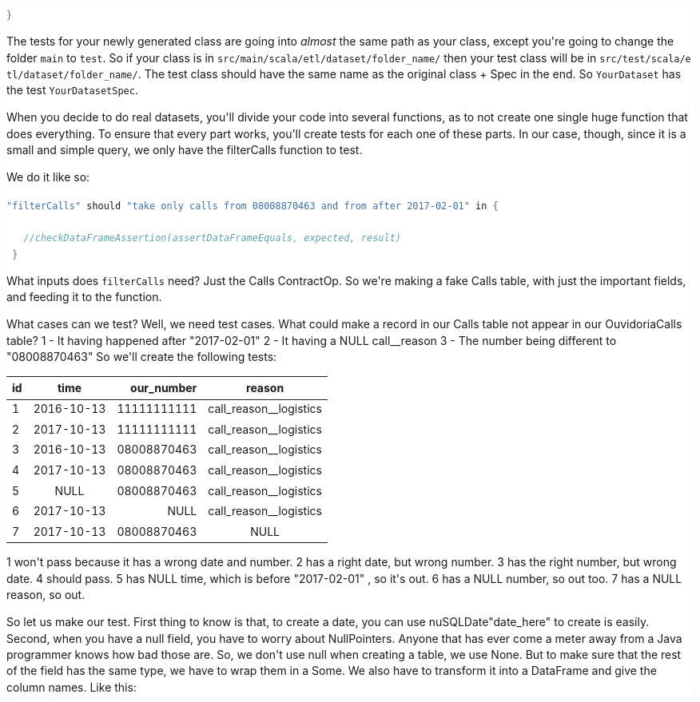  ```scala
}
 ```
 The tests for your newly generated class are going into *almost* the same path as your class, except you're going to change the folder `main` to `test`. So if your class is in `src/main/scala/etl/dataset/folder_name/` then your test class will be in `src/test/scala/etl/dataset/folder_name/`. The test class should have the same name as the original class + Spec in the end. So `YourDataset` has the test `YourDatasetSpec`.
 
 When you decide to do real datasets, you'll divide your code into several functions, as to not create one single huge function that does everything. To ensure that every part works, you'll create tests for each one of these parts. In our case, though, since it is a small and simple query, we only have the filterCalls function to test.
 
 We do it like so:
 ```scala
 "filterCalls" should "take only calls from 08008870463 and from after 2017-02-01" in {

    //checkDataFrameAssertion(assertDataFrameEquals, expected, result)
  }
 ```
 
 What inputs does `filterCalls` need? Just the Calls ContractOp. So we're making a fake Calls table, with just the important fields, and feeding it to the function.
 
 What cases can we test? Well, we need test cases. What could make a record in our Calls table not appear in our OuvidoriaCalls table? 
 1 - It having happened after "2017-02-01"
 2 - It having a NULL call__reason
 3 - The number being different to "08008870463"
 So we'll create the following tests:
 
 | id  | time        | our_number  | reason                 |
 | --- |:-----------:| -----------:|:----------------------:|
 | 1   | 2016-10-13  | 11111111111 | call_reason__logistics |
 | 2   | 2017-10-13  | 11111111111 | call_reason__logistics |
 | 3   | 2016-10-13  | 08008870463 | call_reason__logistics |
 | 4   | 2017-10-13  | 08008870463 | call_reason__logistics |
 | 5   | NULL        | 08008870463 | call_reason__logistics |
 | 6   | 2017-10-13  | NULL        | call_reason__logistics |
 | 7   | 2017-10-13  | 08008870463 | NULL                   |
 
 1 won't pass because it has a wrong date and number. 2 has a right date, but wrong number. 3 has the right number, but wrong date. 4 should pass. 5 has NULL time, which is before "2017-02-01" , so it's out. 6 has a NULL number, so out too. 7 has a NULL reason, so out.
 
 So let us make our test. First thing to know is that, to create a date, you can use nuSQLDate"date_here" to create is easily. Second, when you have a null field, you have to worry about NullPointers. Anyone that has ever come a meter away from a Java programmer knows how bad those are. So, we don't use null when creating a table, we use None. But to make sure that the rest of the field has the same type, we have to wrap them in a Some. 
 We also have to transform it into a DataFrame and give the column names. Like this:
 